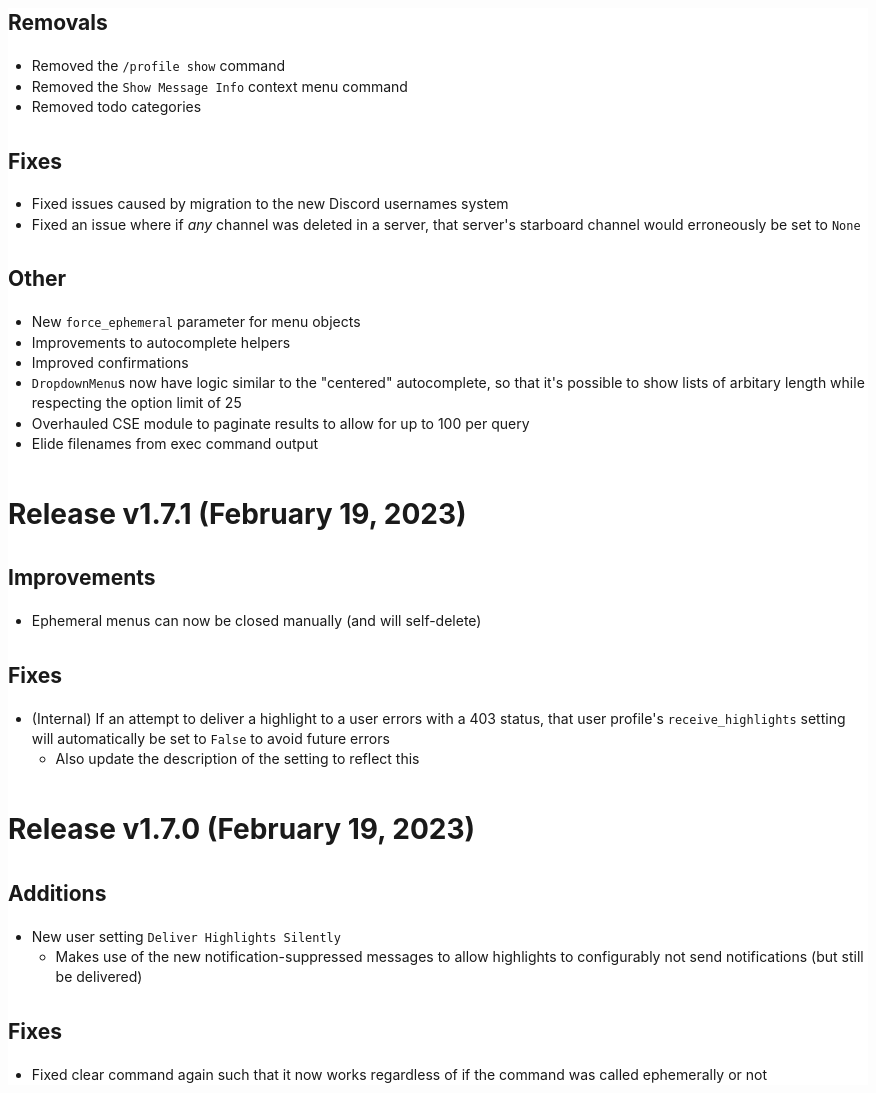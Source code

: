 ## Removals

- Removed the `/profile show` command
- Removed the `Show Message Info` context menu command
- Removed todo categories

## Fixes

- Fixed issues caused by migration to the new Discord usernames system
- Fixed an issue where if *any* channel was deleted in a server, that server's starboard channel would erroneously be set to `None`

## Other

- New `force_ephemeral` parameter for menu objects
- Improvements to autocomplete helpers
- Improved confirmations
- `DropdownMenu`s now have logic similar to the "centered" autocomplete, so that it's possible to show lists of arbitary length while respecting the option limit of 25
- Overhauled CSE module to paginate results to allow for up to 100 per query
- Elide filenames from exec command output

# **Release v1.7.1** (February 19, 2023)

## Improvements

- Ephemeral menus can now be closed manually (and will self-delete)

## Fixes

- (Internal) If an attempt to deliver a highlight to a user errors with a 403 status, that user profile's `receive_highlights` setting will automatically be set to `False` to avoid future errors
  - Also update the description of the setting to reflect this

# **Release v1.7.0** (February 19, 2023)

## Additions

- New user setting `Deliver Highlights Silently`
  - Makes use of the new notification-suppressed messages to allow highlights to configurably not send notifications (but still be delivered)

## Fixes

- Fixed clear command again such that it now works regardless of if the command was called ephemerally or not
